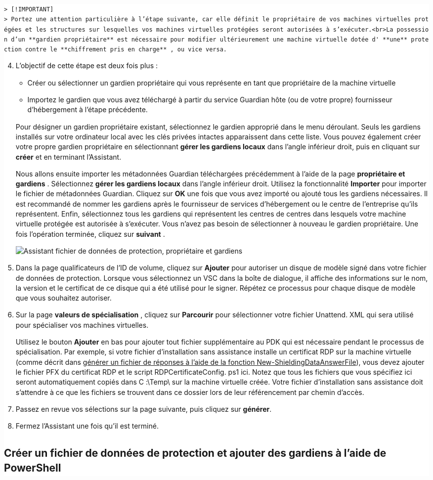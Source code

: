     > [!IMPORTANT]
    > Portez une attention particulière à l’étape suivante, car elle définit le propriétaire de vos machines virtuelles protégées et les structures sur lesquelles vos machines virtuelles protégées seront autorisées à s’exécuter.<br>La possession d’un **gardien propriétaire** est nécessaire pour modifier ultérieurement une machine virtuelle dotée d' **une** protection contre le **chiffrement pris en charge** , ou vice versa.

4. L’objectif de cette étape est deux fois plus :

    - Créer ou sélectionner un gardien propriétaire qui vous représente en tant que propriétaire de la machine virtuelle

    - Importez le gardien que vous avez téléchargé à partir du service Guardian hôte (ou de votre propre) fournisseur d’hébergement à l’étape précédente.

    Pour désigner un gardien propriétaire existant, sélectionnez le gardien approprié dans le menu déroulant. Seuls les gardiens installés sur votre ordinateur local avec les clés privées intactes apparaissent dans cette liste. Vous pouvez également créer votre propre gardien propriétaire en sélectionnant **gérer les gardiens locaux** dans l’angle inférieur droit, puis en cliquant sur **créer** et en terminant l’Assistant.

    Nous allons ensuite importer les métadonnées Guardian téléchargées précédemment à l’aide de la page **propriétaire et gardiens** . Sélectionnez **gérer les gardiens locaux** dans l’angle inférieur droit. Utilisez la fonctionnalité **Importer** pour importer le fichier de métadonnées Guardian. Cliquez sur **OK** une fois que vous avez importé ou ajouté tous les gardiens nécessaires. Il est recommandé de nommer les gardiens après le fournisseur de services d’hébergement ou le centre de l’entreprise qu’ils représentent. Enfin, sélectionnez tous les gardiens qui représentent les centres de centres dans lesquels votre machine virtuelle protégée est autorisée à s’exécuter. Vous n’avez pas besoin de sélectionner à nouveau le gardien propriétaire. Une fois l’opération terminée, cliquez sur **suivant** .

    ![Assistant fichier de données de protection, propriétaire et gardiens](../media/Guarded-Fabric-Shielded-VM/guarded-host-shielding-data-wizard-02.png)

5. Dans la page qualificateurs de l’ID de volume, cliquez sur **Ajouter** pour autoriser un disque de modèle signé dans votre fichier de données de protection. Lorsque vous sélectionnez un VSC dans la boîte de dialogue, il affiche des informations sur le nom, la version et le certificat de ce disque qui a été utilisé pour le signer. Répétez ce processus pour chaque disque de modèle que vous souhaitez autoriser.

6. Sur la page **valeurs de spécialisation** , cliquez sur **Parcourir** pour sélectionner votre fichier Unattend. XML qui sera utilisé pour spécialiser vos machines virtuelles.

    Utilisez le bouton **Ajouter** en bas pour ajouter tout fichier supplémentaire au PDK qui est nécessaire pendant le processus de spécialisation. Par exemple, si votre fichier d’installation sans assistance installe un certificat RDP sur la machine virtuelle (comme décrit dans [générer un fichier de réponses à l’aide de la fonction New-ShieldingDataAnswerFile](guarded-fabric-sample-unattend-xml-file.md)), vous devez ajouter le fichier PFX du certificat RDP et le script RDPCertificateConfig. ps1 ici. Notez que tous les fichiers que vous spécifiez ici seront automatiquement copiés dans C :\\Temp\\ sur la machine virtuelle créée. Votre fichier d’installation sans assistance doit s’attendre à ce que les fichiers se trouvent dans ce dossier lors de leur référencement par chemin d’accès.

7. Passez en revue vos sélections sur la page suivante, puis cliquez sur **générer**.

8. Fermez l’Assistant une fois qu’il est terminé.

## <a name="create-a-shielding-data-file-and-add-guardians-using-powershell"></a>Créer un fichier de données de protection et ajouter des gardiens à l’aide de PowerShell
